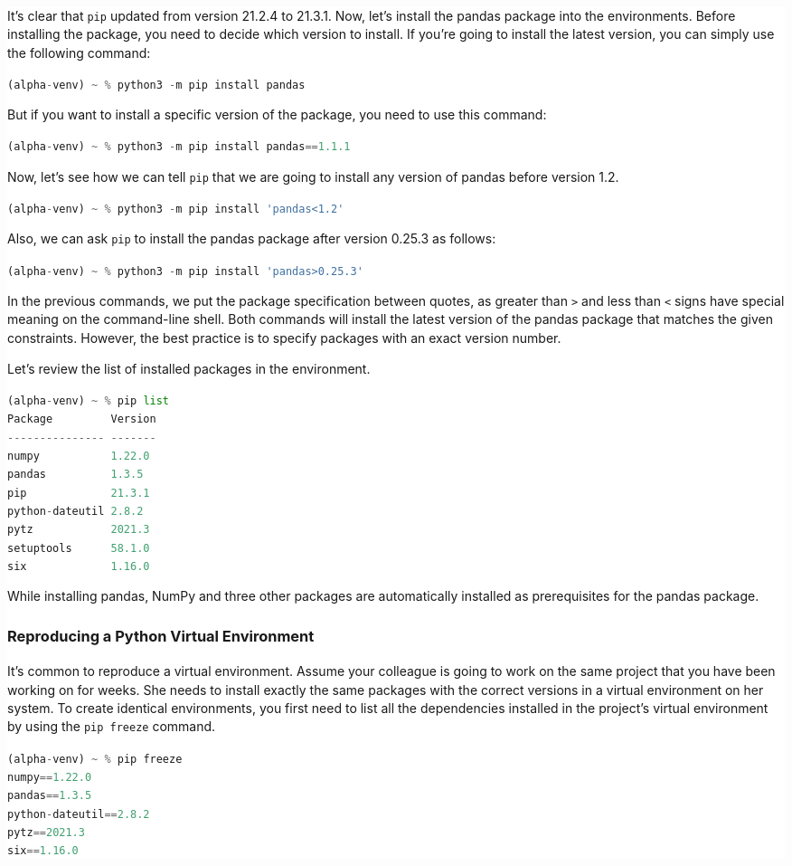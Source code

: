 It’s clear that `pip` updated from version 21.2.4 to  21.3.1. Now, let’s install the pandas package into the environments.  Before installing the package, you need to decide which version to  install. If you’re going to install the latest version, you can simply  use the following command:

```python
(alpha-venv) ~ % python3 -m pip install pandas
```

But if you want to install a specific version of the package, you need to use this command:

```python
(alpha-venv) ~ % python3 -m pip install pandas==1.1.1
```

Now, let’s see how we can tell `pip` that we are going to install any version of pandas before version 1.2.

```python
(alpha-venv) ~ % python3 -m pip install 'pandas<1.2'
```

Also, we can ask `pip` to install the pandas package after version 0.25.3 as follows:

```python
(alpha-venv) ~ % python3 -m pip install 'pandas>0.25.3'
```

In the previous commands, we put the package specification between quotes, as greater than `>` and less than `<` signs have special meaning on the command-line shell. Both commands  will install the latest version of the pandas package that matches the  given constraints. However, the best practice is to specify packages  with an exact version number.

Let’s review the list of installed packages in the environment.

```python
(alpha-venv) ~ % pip list
Package         Version
--------------- -------
numpy           1.22.0
pandas          1.3.5
pip             21.3.1
python-dateutil 2.8.2
pytz            2021.3
setuptools      58.1.0
six             1.16.0
```

While installing pandas, NumPy and three other packages are automatically installed as prerequisites for the pandas package.

### Reproducing a Python Virtual Environment

It’s common to reproduce a virtual environment. Assume your colleague is going to work on the same project that you have been working on for  weeks. She needs to install exactly the same packages with the correct  versions in a virtual environment on her system. To create identical  environments, you first need to list all the dependencies installed in  the project’s virtual environment by using the `pip freeze` command.

```python
(alpha-venv) ~ % pip freeze
numpy==1.22.0
pandas==1.3.5
python-dateutil==2.8.2
pytz==2021.3
six==1.16.0
```
